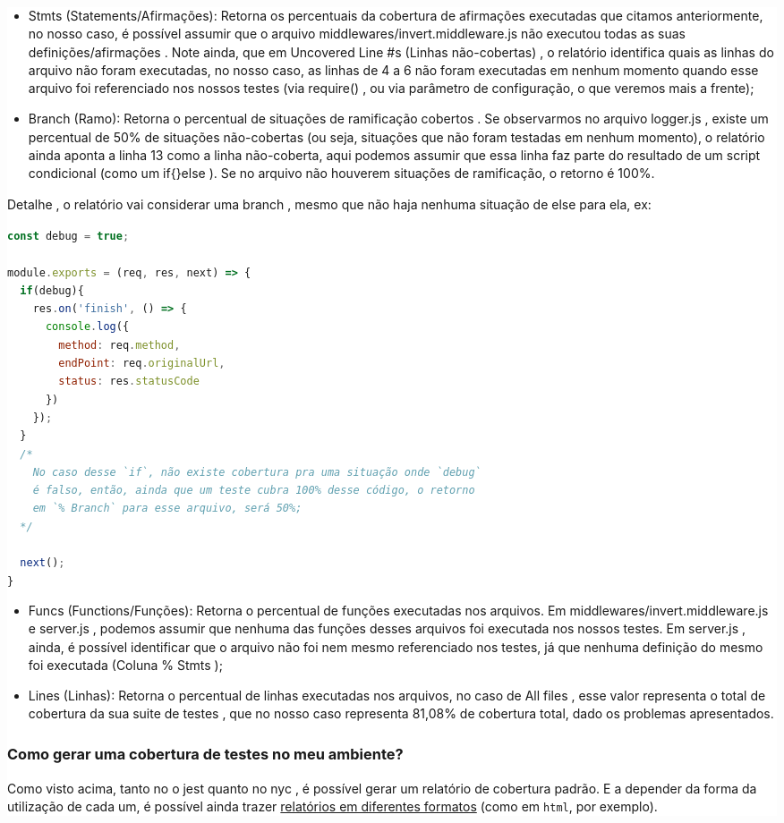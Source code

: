 * Stmts (Statements/Afirmações): Retorna os percentuais da cobertura de afirmações executadas que citamos anteriormente, no nosso caso, é possível assumir que o arquivo middlewares/invert.middleware.js não executou todas as suas definições/afirmações . Note ainda, que em Uncovered Line #s (Linhas não-cobertas) , o relatório identifica quais as linhas do arquivo não foram executadas, no nosso caso, as linhas de 4 a 6 não foram executadas em nenhum momento quando esse arquivo foi referenciado nos nossos testes (via require() , ou via parâmetro de configuração, o que veremos mais a frente);

* Branch (Ramo): Retorna o percentual de situações de ramificação cobertos . Se observarmos no arquivo logger.js , existe um percentual de 50% de situações não-cobertas (ou seja, situações que não foram testadas em nenhum momento), o relatório ainda aponta a linha 13 como a linha não-coberta, aqui podemos assumir que essa linha faz parte do resultado de um script condicional (como um if{}else ). Se no arquivo não houverem situações de ramificação, o retorno é 100%.

Detalhe , o relatório vai considerar uma branch , mesmo que não haja nenhuma situação de else para ela, ex:
```js
const debug = true;

module.exports = (req, res, next) => {
  if(debug){
    res.on('finish', () => {
      console.log({
        method: req.method,
        endPoint: req.originalUrl,
        status: res.statusCode
      })
    });
  }
  /*
    No caso desse `if`, não existe cobertura pra uma situação onde `debug`
    é falso, então, ainda que um teste cubra 100% desse código, o retorno
    em `% Branch` para esse arquivo, será 50%;
  */

  next();
}
```

* Funcs (Functions/Funções): Retorna o percentual de funções executadas nos arquivos. Em middlewares/invert.middleware.js e server.js , podemos assumir que nenhuma das funções desses arquivos foi executada nos nossos testes. Em server.js , ainda, é possível identificar que o arquivo não foi nem mesmo referenciado nos testes, já que nenhuma definição do mesmo foi executada (Coluna % Stmts );

* Lines (Linhas): Retorna o percentual de linhas executadas nos arquivos, no caso de All files , esse valor representa o total de cobertura da sua suite de testes , que no nosso caso representa 81,08% de cobertura total, dado os problemas apresentados.

### Como gerar uma cobertura de testes no meu ambiente?

Como visto acima, tanto no o jest quanto no nyc , é possível gerar um relatório de cobertura padrão. E a depender da forma da utilização de cada um, é possível ainda trazer [relatórios em diferentes formatos](https://istanbul.js.org/docs/advanced/alternative-reporters/) (como em `html`, por exemplo).
